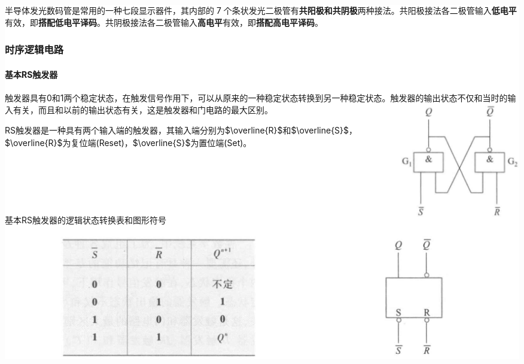 半导体发光数码管是常用的一种七段显示器件，其内部的 7 个条状发光二极管有**共阳极和共阴极**两种接法。共阳极接法各二极管输入**低电平**有效，即**搭配低电平译码**。共阴极接法各二极管输入**高电平**有效，即**搭配高电平译码**。
### 时序逻辑电路
#### 基本RS触发器
触发器具有0和1两个稳定状态，在触发信号作用下，可以从原来的一种稳定状态转换到另一种稳定状态。触发器的输出状态不仅和当时的输入有关，而且和以前的输出状态有关，这是触发器和门电路的最大区别。
<img align=right src='../笔记/image-25.png' width=200></img>

RS触发器是一种具有两个输入端的触发器，其输入端分别为$\overline{R}$和$\overline{S}$，$\overline{R}$为复位端(Reset)，$\overline{S}$为置位端(Set)。

<br>
<br>
<br>
<br>

基本RS触发器的逻辑状态转换表和图形符号

<div style="display:flex; justify-content: space-around;">

  <img src='../笔记/image-27.png'>
  <img src='../笔记/image-26.png'>
</div>
